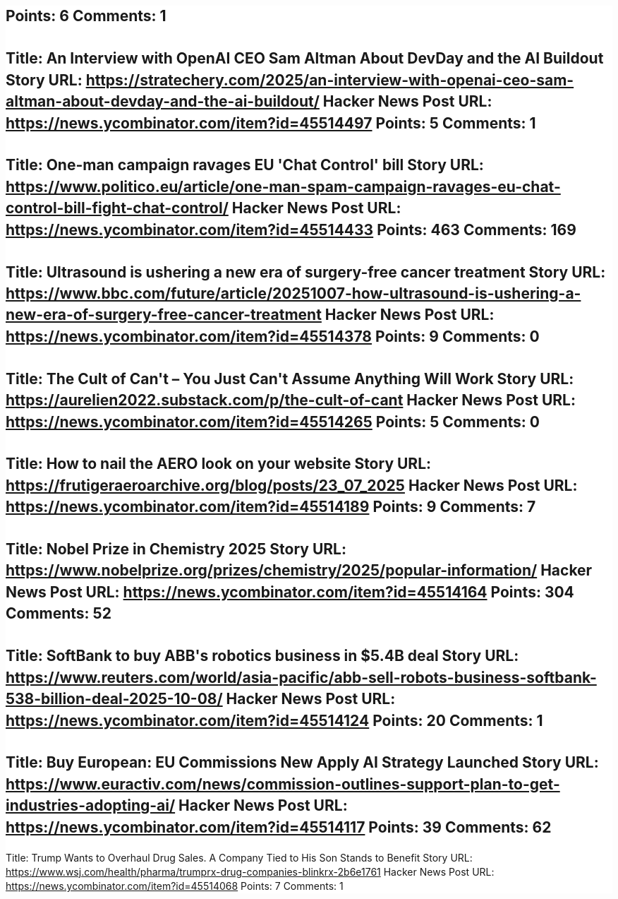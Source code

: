 Points: 6
Comments: 1
----------------------------------------
Title: An Interview with OpenAI CEO Sam Altman About DevDay and the AI Buildout
Story URL: https://stratechery.com/2025/an-interview-with-openai-ceo-sam-altman-about-devday-and-the-ai-buildout/
Hacker News Post URL: https://news.ycombinator.com/item?id=45514497
Points: 5
Comments: 1
----------------------------------------
Title: One-man campaign ravages EU 'Chat Control' bill
Story URL: https://www.politico.eu/article/one-man-spam-campaign-ravages-eu-chat-control-bill-fight-chat-control/
Hacker News Post URL: https://news.ycombinator.com/item?id=45514433
Points: 463
Comments: 169
----------------------------------------
Title: Ultrasound is ushering a new era of surgery-free cancer treatment
Story URL: https://www.bbc.com/future/article/20251007-how-ultrasound-is-ushering-a-new-era-of-surgery-free-cancer-treatment
Hacker News Post URL: https://news.ycombinator.com/item?id=45514378
Points: 9
Comments: 0
----------------------------------------
Title: The Cult of Can't – You Just Can't Assume Anything Will Work
Story URL: https://aurelien2022.substack.com/p/the-cult-of-cant
Hacker News Post URL: https://news.ycombinator.com/item?id=45514265
Points: 5
Comments: 0
----------------------------------------
Title: How to nail the AERO look on your website
Story URL: https://frutigeraeroarchive.org/blog/posts/23_07_2025
Hacker News Post URL: https://news.ycombinator.com/item?id=45514189
Points: 9
Comments: 7
----------------------------------------
Title: Nobel Prize in Chemistry 2025
Story URL: https://www.nobelprize.org/prizes/chemistry/2025/popular-information/
Hacker News Post URL: https://news.ycombinator.com/item?id=45514164
Points: 304
Comments: 52
----------------------------------------
Title: SoftBank to buy ABB's robotics business in $5.4B deal
Story URL: https://www.reuters.com/world/asia-pacific/abb-sell-robots-business-softbank-538-billion-deal-2025-10-08/
Hacker News Post URL: https://news.ycombinator.com/item?id=45514124
Points: 20
Comments: 1
----------------------------------------
Title: Buy European: EU Commissions New Apply AI Strategy Launched
Story URL: https://www.euractiv.com/news/commission-outlines-support-plan-to-get-industries-adopting-ai/
Hacker News Post URL: https://news.ycombinator.com/item?id=45514117
Points: 39
Comments: 62
----------------------------------------
Title: Trump Wants to Overhaul Drug Sales. A Company Tied to His Son Stands to Benefit
Story URL: https://www.wsj.com/health/pharma/trumprx-drug-companies-blinkrx-2b6e1761
Hacker News Post URL: https://news.ycombinator.com/item?id=45514068
Points: 7
Comments: 1
